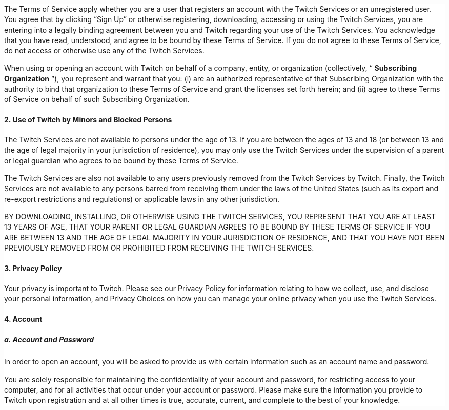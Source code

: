 The Terms of Service apply whether you are a user that registers an account
with the Twitch Services or an unregistered user. You agree that by clicking
“Sign Up” or otherwise registering, downloading, accessing or using the Twitch
Services, you are entering into a legally binding agreement between you and
Twitch regarding your use of the Twitch Services. You acknowledge that you
have read, understood, and agree to be bound by these Terms of Service. If you
do not agree to these Terms of Service, do not access or otherwise use any of
the Twitch Services.

When using or opening an account with Twitch on behalf of a company, entity,
or organization (collectively, “ **Subscribing Organization** ”), you
represent and warrant that you: (i) are an authorized representative of that
Subscribing Organization with the authority to bind that organization to these
Terms of Service and grant the licenses set forth herein; and (ii) agree to
these Terms of Service on behalf of such Subscribing Organization.

#### 2\. Use of Twitch by Minors and Blocked Persons

The Twitch Services are not available to persons under the age of 13. If you
are between the ages of 13 and 18 (or between 13 and the age of legal majority
in your jurisdiction of residence), you may only use the Twitch Services under
the supervision of a parent or legal guardian who agrees to be bound by these
Terms of Service.

The Twitch Services are also not available to any users previously removed
from the Twitch Services by Twitch. Finally, the Twitch Services are not
available to any persons barred from receiving them under the laws of the
United States (such as its export and re-export restrictions and regulations)
or applicable laws in any other jurisdiction.

BY DOWNLOADING, INSTALLING, OR OTHERWISE USING THE TWITCH SERVICES, YOU
REPRESENT THAT YOU ARE AT LEAST 13 YEARS OF AGE, THAT YOUR PARENT OR LEGAL
GUARDIAN AGREES TO BE BOUND BY THESE TERMS OF SERVICE IF YOU ARE BETWEEN 13
AND THE AGE OF LEGAL MAJORITY IN YOUR JURISDICTION OF RESIDENCE, AND THAT YOU
HAVE NOT BEEN PREVIOUSLY REMOVED FROM OR PROHIBITED FROM RECEIVING THE TWITCH
SERVICES.

#### 3\. Privacy Policy

Your privacy is important to Twitch. Please see our Privacy Policy for
information relating to how we collect, use, and disclose your personal
information, and Privacy Choices on how you can manage your online privacy
when you use the Twitch Services.

#### 4\. Account

##### a. Account and Password

In order to open an account, you will be asked to provide us with certain
information such as an account name and password.

You are solely responsible for maintaining the confidentiality of your account
and password, for restricting access to your computer, and for all activities
that occur under your account or password. Please make sure the information
you provide to Twitch upon registration and at all other times is true,
accurate, current, and complete to the best of your knowledge.
